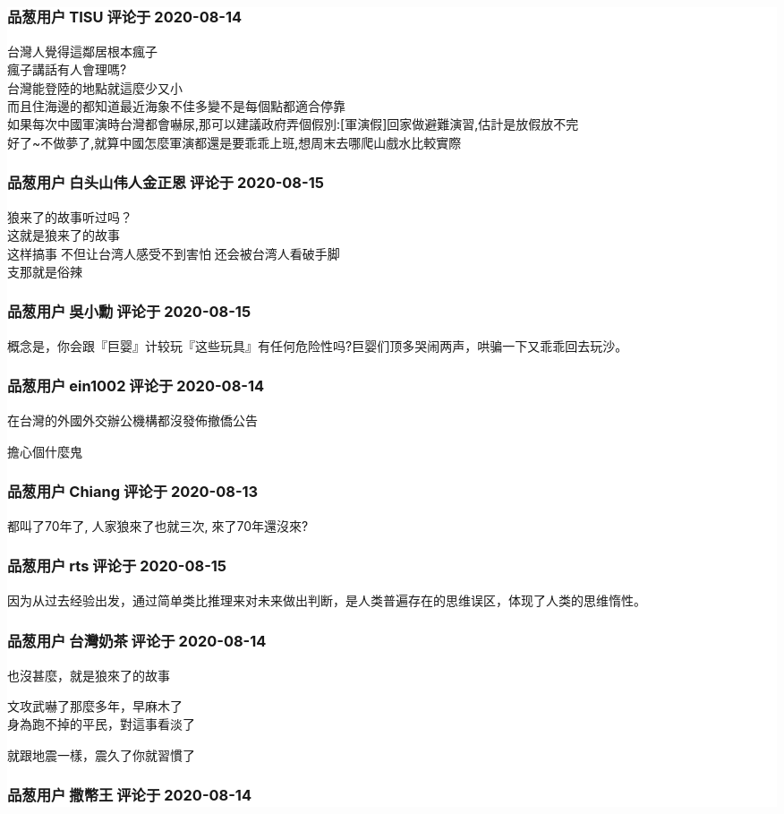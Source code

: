                 

### 品葱用户 **TISU** 评论于 2020-08-14
        
台灣人覺得這鄰居根本瘋子  
瘋子講話有人會理嗎?  
台灣能登陸的地點就這麼少又小  
而且住海邊的都知道最近海象不佳多變不是每個點都適合停靠  
如果每次中國軍演時台灣都會嚇尿,那可以建議政府弄個假別:\[軍演假\]回家做避難演習,估計是放假放不完  
好了~不做夢了,就算中國怎麼軍演都還是要乖乖上班,想周末去哪爬山戲水比較實際
        
                

### 品葱用户 **白头山伟人金正恩** 评论于 2020-08-15
        
狼来了的故事听过吗？  
这就是狼来了的故事  
这样搞事 不但让台湾人感受不到害怕 还会被台湾人看破手脚  
支那就是俗辣
        
                

### 品葱用户 **吳小勳** 评论于 2020-08-15
        
概念是，你会跟『巨婴』计较玩『这些玩具』有任何危险性吗?巨婴们顶多哭闹两声，哄骗一下又乖乖回去玩沙。
        
                

### 品葱用户 **ein1002** 评论于 2020-08-14
        
在台灣的外國外交辦公機構都沒發佈撤僑公告  
  
擔心個什麼鬼
        
                

### 品葱用户 **Chiang** 评论于 2020-08-13
        
都叫了70年了, 人家狼來了也就三次, 來了70年還沒來?
        
                

### 品葱用户 **rts** 评论于 2020-08-15
        
因为从过去经验出发，通过简单类比推理来对未来做出判断，是人类普遍存在的思维误区，体现了人类的思维惰性。
        
                

### 品葱用户 **台灣奶茶** 评论于 2020-08-14
        
也沒甚麼，就是狼來了的故事  
  
文攻武嚇了那麼多年，早麻木了  
身為跑不掉的平民，對這事看淡了  
  
就跟地震一樣，震久了你就習慣了
        
                

### 品葱用户 **撒幣王** 评论于 2020-08-14
        